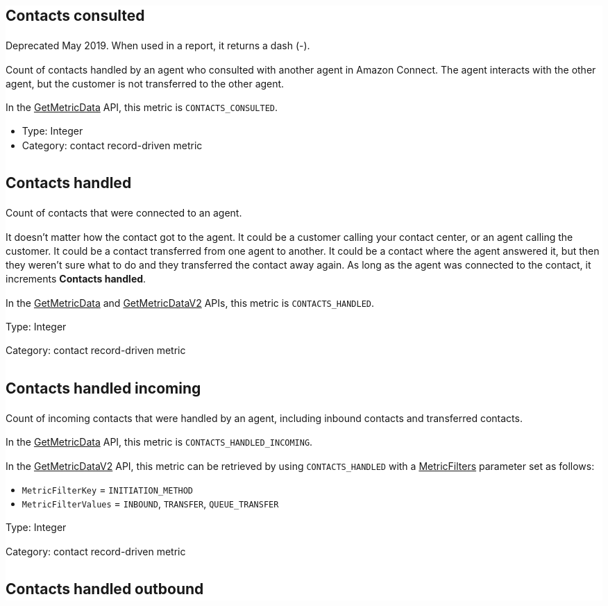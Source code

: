 ## Contacts consulted<a name="contacts-consulted-historical"></a>

Deprecated May 2019\. When used in a report, it returns a dash \(\-\)\. 

Count of contacts handled by an agent who consulted with another agent in Amazon Connect\. The agent interacts with the other agent, but the customer is not transferred to the other agent\.

In the [GetMetricData](https://docs.aws.amazon.com/connect/latest/APIReference/API_GetMetricData.html) API, this metric is `CONTACTS_CONSULTED`\.
+ Type: Integer 
+ Category: contact record\-driven metric

## Contacts handled<a name="contacts-handled-historical"></a>

Count of contacts that were connected to an agent\.

It doesn’t matter how the contact got to the agent\. It could be a customer calling your contact center, or an agent calling the customer\. It could be a contact transferred from one agent to another\. It could be a contact where the agent answered it, but then they weren’t sure what to do and they transferred the contact away again\. As long as the agent was connected to the contact, it increments **Contacts handled**\. 

In the [GetMetricData](https://docs.aws.amazon.com/connect/latest/APIReference/API_GetMetricData.html) and [GetMetricDataV2](https://docs.aws.amazon.com/connect/latest/APIReference/API_GetMetricDataV2.html) APIs, this metric is `CONTACTS_HANDLED`\.

Type: Integer 

Category: contact record\-driven metric

## Contacts handled incoming<a name="contacts-handled-incoming-historical"></a>

Count of incoming contacts that were handled by an agent, including inbound contacts and transferred contacts\.

In the [GetMetricData](https://docs.aws.amazon.com/connect/latest/APIReference/API_GetMetricData.html) API, this metric is `CONTACTS_HANDLED_INCOMING`\.

In the [GetMetricDataV2](https://docs.aws.amazon.com/connect/latest/APIReference/API_GetMetricDataV2.html) API, this metric can be retrieved by using `CONTACTS_HANDLED` with a [MetricFilters](https://docs.aws.amazon.com/connect/latest/APIReference/API_MetricV2.html) parameter set as follows:
+ `MetricFilterKey` = `INITIATION_METHOD`
+ `MetricFilterValues` = `INBOUND`, `TRANSFER`, `QUEUE_TRANSFER`

Type: Integer 

Category: contact record\-driven metric

## Contacts handled outbound<a name="contacts-handled-outbound-historical"></a>
